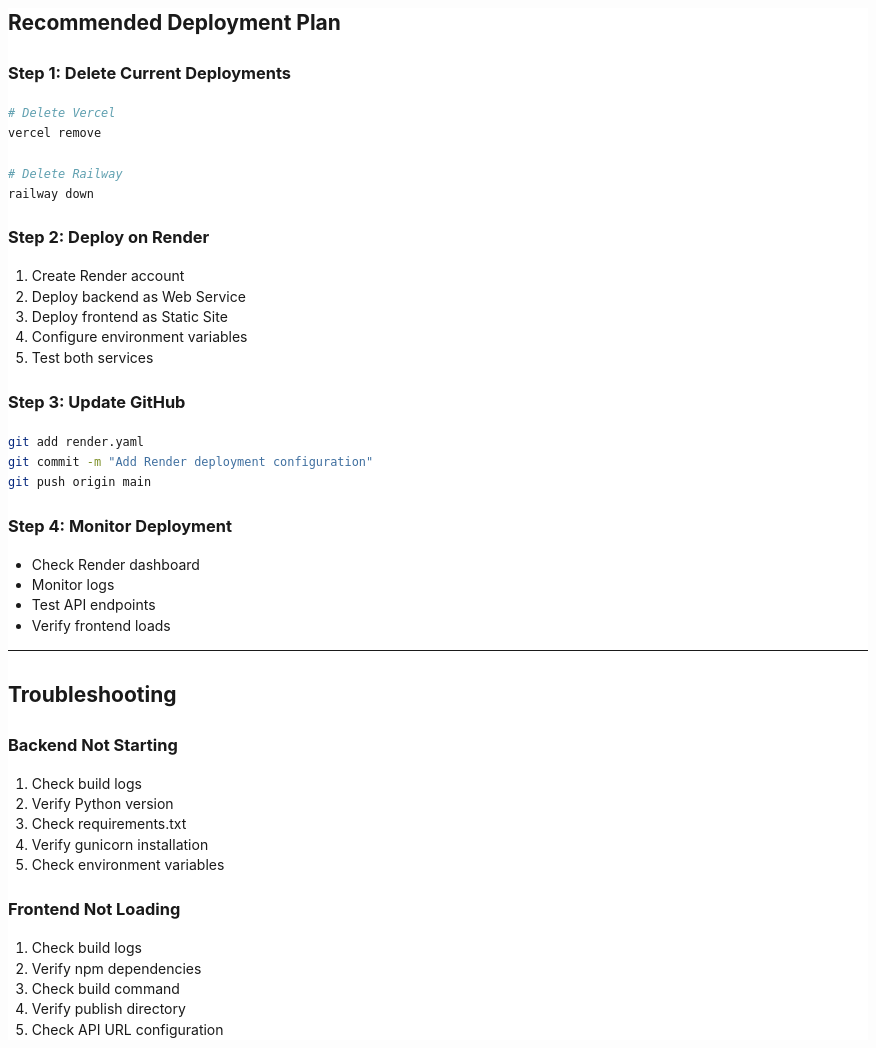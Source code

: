 
## Recommended Deployment Plan

### Step 1: Delete Current Deployments
```bash
# Delete Vercel
vercel remove

# Delete Railway
railway down
```

### Step 2: Deploy on Render
1. Create Render account
2. Deploy backend as Web Service
3. Deploy frontend as Static Site
4. Configure environment variables
5. Test both services

### Step 3: Update GitHub
```bash
git add render.yaml
git commit -m "Add Render deployment configuration"
git push origin main
```

### Step 4: Monitor Deployment
- Check Render dashboard
- Monitor logs
- Test API endpoints
- Verify frontend loads

---

## Troubleshooting

### Backend Not Starting
1. Check build logs
2. Verify Python version
3. Check requirements.txt
4. Verify gunicorn installation
5. Check environment variables

### Frontend Not Loading
1. Check build logs
2. Verify npm dependencies
3. Check build command
4. Verify publish directory
5. Check API URL configuration
